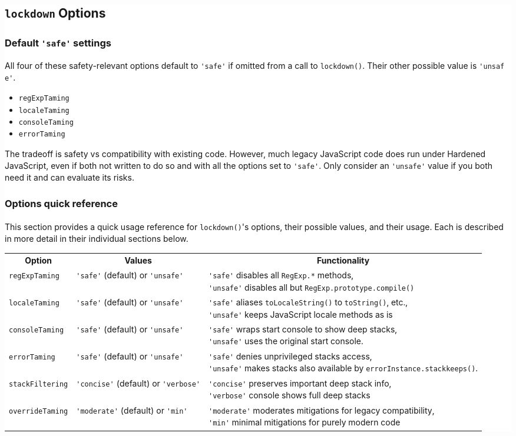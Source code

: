 ## `lockdown` Options

### Default `'safe'` settings

All four of these safety-relevant options default to `'safe'` if omitted
from a call to `lockdown()`. Their other possible value is `'unsafe'`.
- `regExpTaming`
- `localeTaming`
- `consoleTaming`
- `errorTaming`

The tradeoff is safety vs compatibility with existing code. However, much legacy
JavaScript code does run under Hardened JavaScript, even if both not written to
do so and with all the options set to `'safe'`. Only consider an `'unsafe'`
value if you both need it and can evaluate its risks.

### Options quick reference

This section provides a quick usage reference for `lockdown()`'s options, their possible
values, and their usage. Each is described in more detail in their individual sections
below.

<table>
  <tbody>
  <tr>
    <td><center><b>Option</b></center></td>
    <td><center><b>Values</b></center></td>
    <td><center><b>Functionality</b></center></td>
  </tr>
  <tr>
    <td><code>regExpTaming</code></td>
    <td><code>'safe'</code> (default) or <code>'unsafe'</code></td>
    <td><code>'safe'</code> disables all <code>RegExp.*</code> methods,<br>
        <code>'unsafe'</code> disables all but <code>RegExp.prototype.compile()</code></td>
  </tr>
    <tr>
    <td><code>localeTaming</code></td>
    <td><code>'safe'</code> (default) or <code>'unsafe'</code></td>
    <td><code>'safe'</code> aliases <code>toLocaleString()</code> to <code>toString()</code>, etc.,<br>
        <code>'unsafe'</code> keeps JavaScript locale methods as is</td>
  </tr>
  <tr>
    <td><code>consoleTaming</code></td>
    <td><code>'safe'</code> (default) or <code>'unsafe'</code></td>
    <td><code>'safe'</code> wraps start console to show deep stacks,<br>
        <code>'unsafe'</code> uses the original start console.</td>
  </tr>
  <tr>
    <td><code>errorTaming</code></td>
    <td><code>'safe'</code> (default) or <code>'unsafe'</code></td>
    <td><code>'safe'</code> denies unprivileged stacks access,<br>
        <code>'unsafe'</code> makes stacks also available by <code>errorInstance.stackkeeps()</code>.</td>
  </tr>
  <tr>
    <td><code>stackFiltering</code></td>
    <td><code>'concise'</code> (default) or <code>'verbose'</code></td>
    <td><code>'concise'</code> preserves important deep stack info,<br>
        <code>'verbose'</code> console shows full deep stacks</td>
  </tr>
  <tr>
    <td><code>overrideTaming</code></td>
    <td><code>'moderate'</code> (default) or <code>'min'</code></td>
    <td><code>'moderate'</code> moderates mitigations for legacy compatibility,<br>
        <code>'min'</code> minimal mitigations for purely modern code</td>